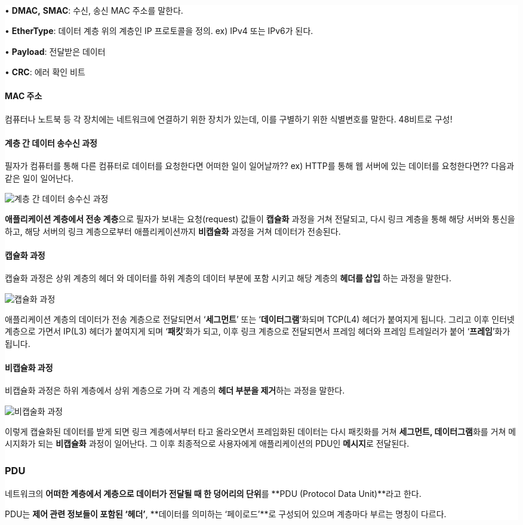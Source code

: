 • **DMAC,** **SMAC**: 수신, 송신 MAC 주소를 말한다.

• **EtherType**: 데이터 계층 위의 계층인 IP 프로토콜을 정의. ex) IPv4 또는 IPv6가 된다.

• **Payload**: 전달받은 데이터

• **CRC**: 에러 확인 비트



#### MAC 주소

컴퓨터나 노트북 등 각 장치에는 네트워크에 연결하기 위한 장치가 있는데, 이를 구별하기 위한 식별변호를 말한다. 48비트로 구성!



#### 계층 간 데이터 송수신 과정

필자가 컴퓨터를 통해 다른 컴퓨터로 데이터를 요청한다면 어떠한 일이 일어날까?? ex) HTTP를 통해 웹 서버에 있는 데이터를 요청한다면?? 다음과 같은 일이 일어난다.


![계층 간 데이터 송수신 과정](https://user-images.githubusercontent.com/59475851/210757917-593a521b-baf2-4bb8-8f1d-c23f1dac9a60.jpg)


**애플리케이션 계층에서 전송 계층**으로 필자가 보내는 요청(request) 값들이 **캡슐화** 과정을 거쳐 전달되고, 다시 링크 계층을 통해 해당 서버와 통신을 하고, 해당 서버의 링크 계층으로부터 애플리케이션까지 **비캡슐화** 과정을 거쳐 데이터가 전송된다.



#### 캡슐화 과정

캡슐화 과정은 상위 계층의 헤더 와 데이터를 하위 계층의 데이터 부분에 포함 시키고 해당 계층의 **헤더를 삽입** 하는 과정을 말한다.


![캡슐화 과정](https://user-images.githubusercontent.com/59475851/210757937-c9a667f8-031c-465a-b04e-8243d6d8c780.jpg)


애플리케이션 계층의 데이터가 전송 계층으로 전달되면서 ‘**세그먼트**’ 또는 ‘**데이터그램**’화되며 TCP(L4) 헤더가 붙여지게 됩니다. 그리고 이후 인터넷 계층으로 가면서 IP(L3) 헤더가 붙여지게 되며 ‘**패킷**’화가 되고, 이후 링크 계층으로 전달되면서 프레임 헤더와 프레임 트레일러가 붙어 ‘**프레임**’화가 됩니다.





#### 비캡슐화 과정



비캡슐화 과정은 하위 계층에서 상위 계층으로 가며 각 계층의 **헤더 부분을 제거**하는 과정을 말한다.


![비캡술화 과정](https://user-images.githubusercontent.com/59475851/210757955-91ea94f4-75e4-4b04-a45b-5fd1a55408a6.jpg)


이렇게 캡슐화된 데이터를 받게 되면 링크 계층에서부터 타고 올라오면서 프레임화된 데이터는 다시 패킷화를 거쳐 **세그먼트, 데이터그램**화를 거쳐 메시지화가 되는 **비캡슐화** 과정이 일어난다. 그 이후 최종적으로 사용자에게 애플리케이션의 PDU인 **메시지**로 전달된다.



### PDU

네트워크의 **어떠한 계층에서 계층으로 데이터가 전달될 때 한 덩어리의 단위**를 **PDU (Protocol Data Unit)**라고 한다.

PDU는 **제어 관련 정보들이 포함된 ‘헤더’**, **데이터를 의미하는 ‘페이로드’**로 구성되어 있으며 계층마다 부르는 명칭이 다르다.
